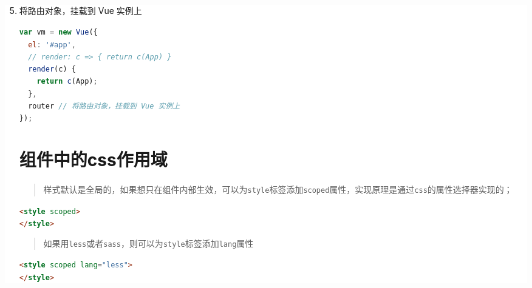 5. 将路由对象，挂载到 Vue 实例上

   ```js
   var vm = new Vue({
     el: '#app',
     // render: c => { return c(App) }
     render(c) {
       return c(App);
     },
     router // 将路由对象，挂载到 Vue 实例上
   });
   ```

   # 组件中的css作用域

   > 样式默认是全局的，如果想只在组件内部生效，可以为`style`标签添加`scoped`属性，实现原理是通过`css`的属性选择器实现的；

   ```html
   <style scoped>
   </style>
   ```

   > 如果用`less`或者`sass`，则可以为`style`标签添加`lang`属性

   ```html
   <style scoped lang="less">
   </style>
   ```


